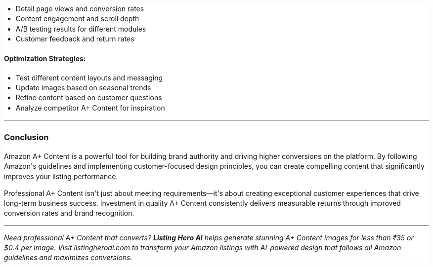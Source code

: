 * Detail page views and conversion rates
* Content engagement and scroll depth
* A/B testing results for different modules
* Customer feedback and return rates

#### Optimization Strategies:

* Test different content layouts and messaging
* Update images based on seasonal trends
* Refine content based on customer questions
* Analyze competitor A+ Content for inspiration

---

### Conclusion

Amazon A+ Content is a powerful tool for building brand authority and driving higher conversions on the platform. By following Amazon's guidelines and implementing customer-focused design principles, you can create compelling content that significantly improves your listing performance.

Professional A+ Content isn't just about meeting requirements—it's about creating exceptional customer experiences that drive long-term business success. Investment in quality A+ Content consistently delivers measurable returns through improved conversion rates and brand recognition.

---

*Need professional A+ Content that converts? **Listing Hero AI** helps generate stunning A+ Content images for less than ₹35 or $0.4 per image. Visit [listingheroai.com](https://listingheroai.com) to transform your Amazon listings with AI-powered design that follows all Amazon guidelines and maximizes conversions.* 
